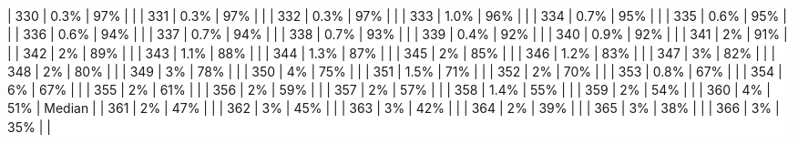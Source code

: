 | 330 | 0.3% | 97% |  |
| 331 | 0.3% | 97% |  |
| 332 | 0.3% | 97% |  |
| 333 | 1.0% | 96% |  |
| 334 | 0.7% | 95% |  |
| 335 | 0.6% | 95% |  |
| 336 | 0.6% | 94% |  |
| 337 | 0.7% | 94% |  |
| 338 | 0.7% | 93% |  |
| 339 | 0.4% | 92% |  |
| 340 | 0.9% | 92% |  |
| 341 | 2% | 91% |  |
| 342 | 2% | 89% |  |
| 343 | 1.1% | 88% |  |
| 344 | 1.3% | 87% |  |
| 345 | 2% | 85% |  |
| 346 | 1.2% | 83% |  |
| 347 | 3% | 82% |  |
| 348 | 2% | 80% |  |
| 349 | 3% | 78% |  |
| 350 | 4% | 75% |  |
| 351 | 1.5% | 71% |  |
| 352 | 2% | 70% |  |
| 353 | 0.8% | 67% |  |
| 354 | 6% | 67% |  |
| 355 | 2% | 61% |  |
| 356 | 2% | 59% |  |
| 357 | 2% | 57% |  |
| 358 | 1.4% | 55% |  |
| 359 | 2% | 54% |  |
| 360 | 4% | 51% | Median |
| 361 | 2% | 47% |  |
| 362 | 3% | 45% |  |
| 363 | 3% | 42% |  |
| 364 | 2% | 39% |  |
| 365 | 3% | 38% |  |
| 366 | 3% | 35% |  |